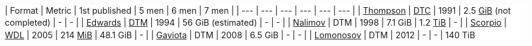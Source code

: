 |  Format
|  Metric
|  1st published
|  5 men
|  6 men
|  7 men
|
| --- | --- | --- | --- | --- | --- |
| [Thompson](Thompson%27s_Databases "Thompson's Databases") | [DTC](Endgame_Tablebases#DTC "Endgame Tablebases") |  1991
|  2.5 [GiB](https://en.wikipedia.org/wiki/Gibibyte) (not completed)
|  -
|  -
|
| [Edwards](Edwards%27_Tablebases "Edwards' Tablebases") | [DTM](Endgame_Tablebases#DTM "Endgame Tablebases") |  1994
|  56 GiB (estimated)
|  -
|  -
|
| [Nalimov](Nalimov_Tablebases "Nalimov Tablebases") |  DTM
|  1998
|  7.1 GiB
|  1.2 [TiB](https://en.wikipedia.org/wiki/Tebibyte) |  -
|
| [Scorpio](Scorpio_Bitbases "Scorpio Bitbases") | [WDL](Endgame_Tablebases#Bitbases "Endgame Tablebases") |  2005
|  214 [MiB](https://en.wikipedia.org/wiki/Mebibyte) |  48.1 GiB
|  -
|
| [Gaviota](Gaviota_Tablebases "Gaviota Tablebases") |  DTM
|  2008
|  6.5 GiB
|  -
|  -
|
| [Lomonosov](Lomonosov_Tablebases "Lomonosov Tablebases") |  DTM
|  2012
|  -
|  -
|  140 TiB